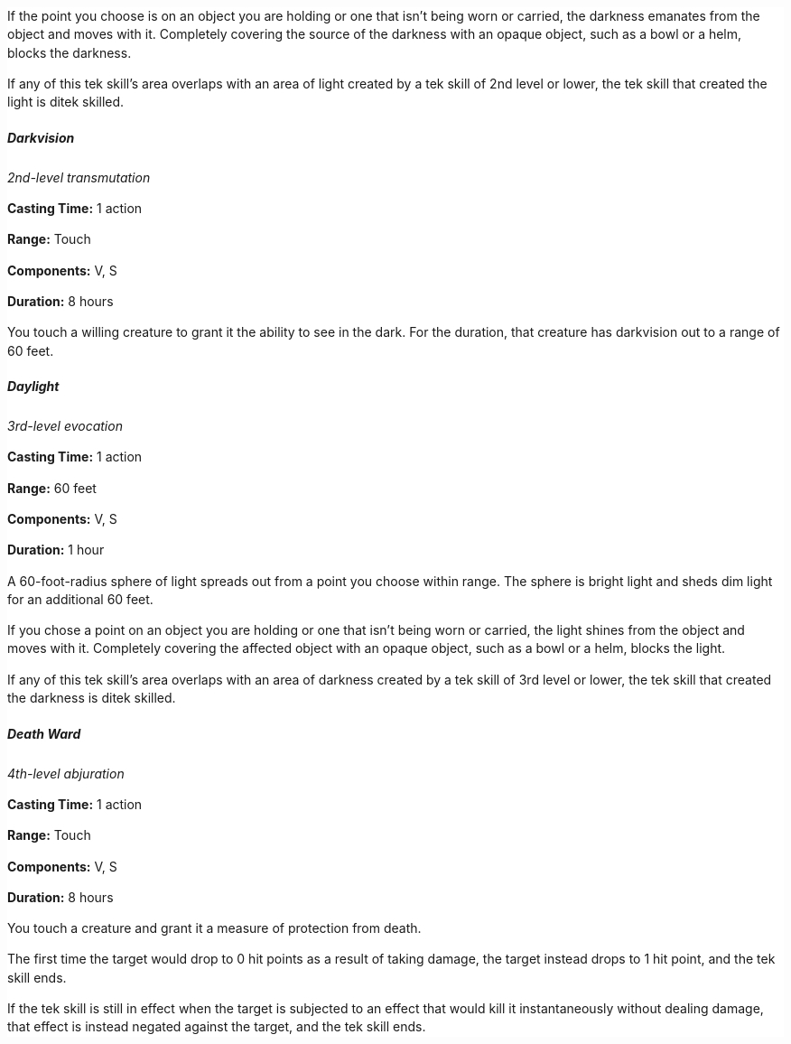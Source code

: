 If the point you choose is on an object you are holding or one that isn’t being worn or carried, the darkness emanates from the object and moves with it. Completely covering the source of the darkness with an opaque object, such as a bowl or a helm, blocks the darkness.

If any of this tek skill’s area overlaps with an area of light created by a tek skill of 2nd level or lower, the tek skill that created the light is ditek skilled.

##### Darkvision

_2nd-level transmutation_

**Casting Time:** 1 action

**Range:** Touch

**Components:** V, S

**Duration:** 8 hours

You touch a willing creature to grant it the ability to see in the dark. For the duration, that creature has darkvision out to a range of 60 feet.

##### Daylight

_3rd-level evocation_

**Casting Time:** 1 action

**Range:** 60 feet

**Components:** V, S

**Duration:** 1 hour

A 60-foot-radius sphere of light spreads out from a point you choose within range. The sphere is bright light and sheds dim light for an additional 60 feet.

If you chose a point on an object you are holding or one that isn’t being worn or carried, the light shines from the object and moves with it. Completely covering the affected object with an opaque object, such as a bowl or a helm, blocks the light.

If any of this tek skill’s area overlaps with an area of darkness created by a tek skill of 3rd level or lower, the tek skill that created the darkness is ditek skilled.

##### Death Ward

_4th-level abjuration_

**Casting Time:** 1 action

**Range:** Touch

**Components:** V, S

**Duration:** 8 hours

You touch a creature and grant it a measure of protection from death.

The first time the target would drop to 0 hit points as a result of taking damage, the target instead drops to 1 hit point, and the tek skill ends.

If the tek skill is still in effect when the target is subjected to an effect that would kill it instantaneously without dealing damage, that effect is instead negated against the target, and the tek skill ends.
